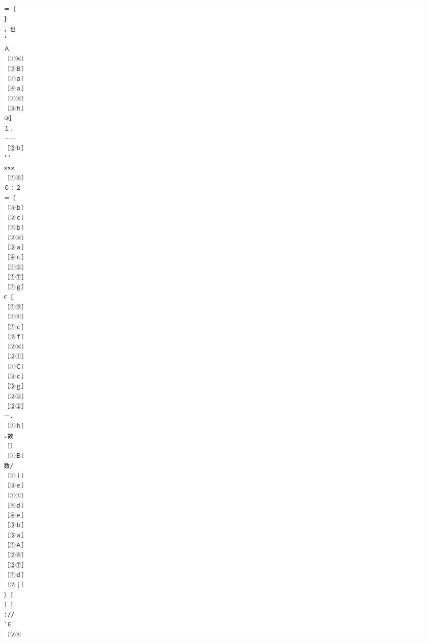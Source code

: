     ＝｛  
    }  
    ，也   
    ‘  
    Ａ  
    ［①⑥］  
    ［②Ｂ］   
    ［①ａ］  
    ［④ａ］  
    ［①③］  
    ［③ｈ］  
    ③］  
    １．   
    －－   
    ［②ｂ］  
    ’‘   
    ×××   
    ［①⑧］  
    ０：２   
    ＝［  
    ［⑤ｂ］  
    ［②ｃ］   
    ［④ｂ］  
    ［②③］  
    ［③ａ］  
    ［④ｃ］  
    ［①⑤］  
    ［①⑦］  
    ［①ｇ］  
    ∈［   
    ［①⑨］  
    ［①④］  
    ［①ｃ］  
    ［②ｆ］  
    ［②⑧］  
    ［②①］  
    ［①Ｃ］  
    ［③ｃ］  
    ［③ｇ］  
    ［②⑤］  
    ［②②］  
    一.  
    ［①ｈ］  
    .数  
    ［］  
    ［①Ｂ］  
    数/  
    ［①ｉ］  
    ［③ｅ］  
    ［①①］  
    ［④ｄ］  
    ［④ｅ］  
    ［③ｂ］  
    ［⑤ａ］  
    ［①Ａ］  
    ［②⑧］  
    ［②⑦］  
    ［①ｄ］  
    ［②ｊ］  
    〕〔  
    ］［  
    ://  
    ′∈  
    ［②④  